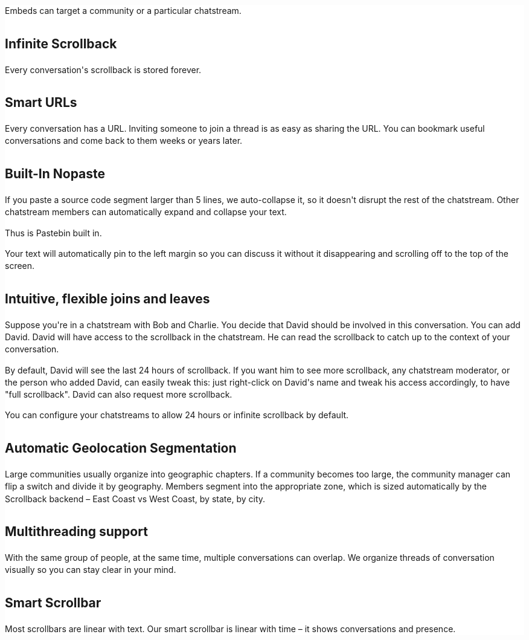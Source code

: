 Embeds can target a community or a particular chatstream.

## Infinite Scrollback

Every conversation's scrollback is stored forever.

## Smart URLs

Every conversation has a URL. Inviting someone to join a thread is as easy as sharing the URL. You can bookmark useful conversations and come back to them weeks or years later.

## Built-In Nopaste

If you paste a source code segment larger than 5 lines, we auto-collapse it, so it doesn't disrupt the rest of the chatstream. Other chatstream members can automatically expand and collapse your text.

Thus is Pastebin built in.

Your text will automatically pin to the left margin so you can discuss it without it disappearing and scrolling off to the top of the screen.

## Intuitive, flexible joins and leaves

Suppose you're in a chatstream with Bob and Charlie. You decide that David should be involved in this conversation. You can add David. David will have access to the scrollback in the chatstream. He can read the scrollback to catch up to the context of your conversation.

By default, David will see the last 24 hours of scrollback. If you want him to see more scrollback, any chatstream moderator, or the person who added David, can easily tweak this: just right-click on David's name and tweak his access accordingly, to have "full scrollback". David can also request more scrollback.

You can configure your chatstreams to allow 24 hours or infinite scrollback by default.

## Automatic Geolocation Segmentation

Large communities usually organize into geographic chapters. If a community becomes too large, the community manager can flip a switch and divide it by geography. Members segment into the appropriate zone, which is sized automatically by the Scrollback backend &#x2013; East Coast vs West Coast, by state, by city.

## Multithreading support

With the same group of people, at the same time, multiple conversations can overlap. We organize threads of conversation visually so you can stay clear in your mind.

## Smart Scrollbar

Most scrollbars are linear with text. Our smart scrollbar is linear with time &#x2013; it shows conversations and presence.
